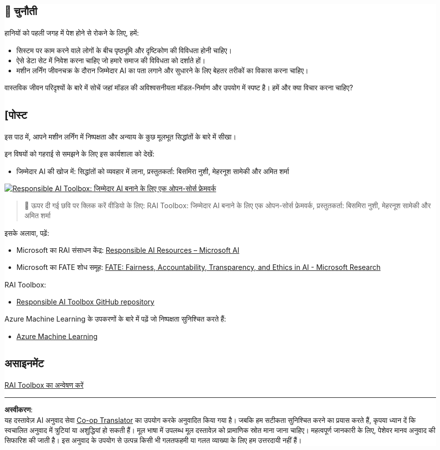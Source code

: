## 🚀 चुनौती

हानियों को पहली जगह में पेश होने से रोकने के लिए, हमें:

- सिस्टम पर काम करने वाले लोगों के बीच पृष्ठभूमि और दृष्टिकोण की विविधता होनी चाहिए।
- ऐसे डेटा सेट में निवेश करना चाहिए जो हमारे समाज की विविधता को दर्शाते हों।
- मशीन लर्निंग जीवनचक्र के दौरान जिम्मेदार AI का पता लगाने और सुधारने के लिए बेहतर तरीकों का विकास करना चाहिए।

वास्तविक जीवन परिदृश्यों के बारे में सोचें जहां मॉडल की अविश्वसनीयता मॉडल-निर्माण और उपयोग में स्पष्ट है। हमें और क्या विचार करना चाहिए?

## [पोस्ट
इस पाठ में, आपने मशीन लर्निंग में निष्पक्षता और अन्याय के कुछ मूलभूत सिद्धांतों के बारे में सीखा।  

इन विषयों को गहराई से समझने के लिए इस कार्यशाला को देखें: 

- जिम्मेदार AI की खोज में: सिद्धांतों को व्यवहार में लाना, प्रस्तुतकर्ता: बिसमिरा नुशी, मेहरनूश सामेकी और अमित शर्मा

[![Responsible AI Toolbox: जिम्मेदार AI बनाने के लिए एक ओपन-सोर्स फ्रेमवर्क](https://img.youtube.com/vi/tGgJCrA-MZU/0.jpg)](https://www.youtube.com/watch?v=tGgJCrA-MZU "RAI Toolbox: जिम्मेदार AI बनाने के लिए एक ओपन-सोर्स फ्रेमवर्क")

> 🎥 ऊपर दी गई छवि पर क्लिक करें वीडियो के लिए: RAI Toolbox: जिम्मेदार AI बनाने के लिए एक ओपन-सोर्स फ्रेमवर्क, प्रस्तुतकर्ता: बिसमिरा नुशी, मेहरनूश सामेकी और अमित शर्मा

इसके अलावा, पढ़ें: 

- Microsoft का RAI संसाधन केंद्र: [Responsible AI Resources – Microsoft AI](https://www.microsoft.com/ai/responsible-ai-resources?activetab=pivot1%3aprimaryr4) 

- Microsoft का FATE शोध समूह: [FATE: Fairness, Accountability, Transparency, and Ethics in AI - Microsoft Research](https://www.microsoft.com/research/theme/fate/) 

RAI Toolbox: 

- [Responsible AI Toolbox GitHub repository](https://github.com/microsoft/responsible-ai-toolbox)

Azure Machine Learning के उपकरणों के बारे में पढ़ें जो निष्पक्षता सुनिश्चित करते हैं:

- [Azure Machine Learning](https://docs.microsoft.com/azure/machine-learning/concept-fairness-ml?WT.mc_id=academic-77952-leestott) 

## असाइनमेंट

[RAI Toolbox का अन्वेषण करें](assignment.md)

---

**अस्वीकरण**:  
यह दस्तावेज़ AI अनुवाद सेवा [Co-op Translator](https://github.com/Azure/co-op-translator) का उपयोग करके अनुवादित किया गया है। जबकि हम सटीकता सुनिश्चित करने का प्रयास करते हैं, कृपया ध्यान दें कि स्वचालित अनुवाद में त्रुटियां या अशुद्धियां हो सकती हैं। मूल भाषा में उपलब्ध मूल दस्तावेज़ को प्रामाणिक स्रोत माना जाना चाहिए। महत्वपूर्ण जानकारी के लिए, पेशेवर मानव अनुवाद की सिफारिश की जाती है। इस अनुवाद के उपयोग से उत्पन्न किसी भी गलतफहमी या गलत व्याख्या के लिए हम उत्तरदायी नहीं हैं।